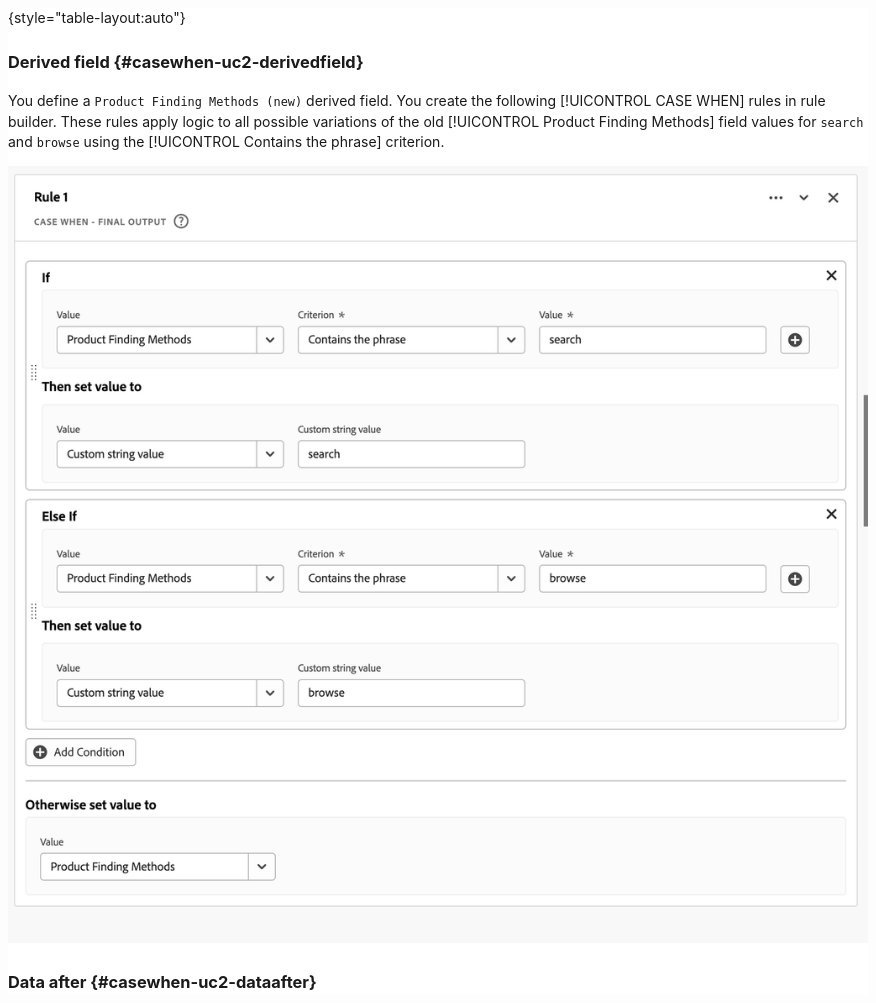 {style="table-layout:auto"}

### Derived field {#casewhen-uc2-derivedfield}

You define a `Product Finding Methods (new)` derived field. You create the following [!UICONTROL CASE WHEN] rules in rule builder. These rules apply logic to all possible variations of the old [!UICONTROL Product Finding Methods] field values for `search` and `browse` using the [!UICONTROL Contains the phrase] criterion.

![Screenshot of the Case When rule 2](assets/case-when-2.png)

### Data after {#casewhen-uc2-dataafter}
